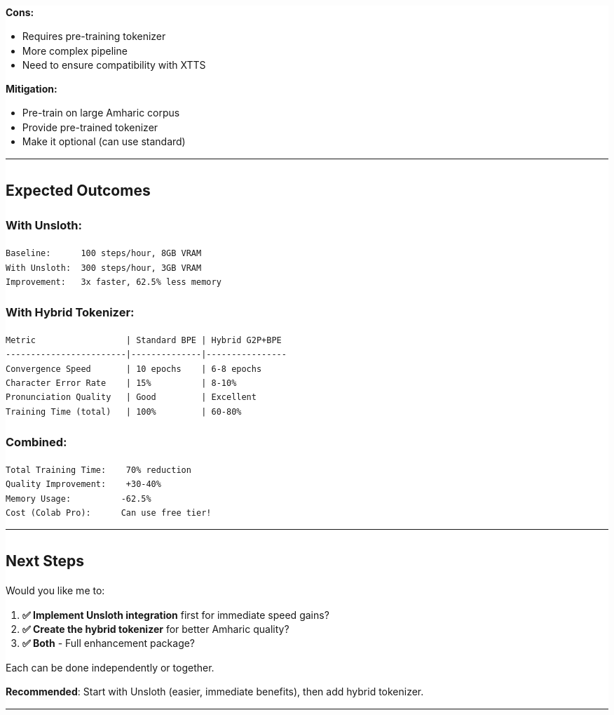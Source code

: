 **Cons:**
- Requires pre-training tokenizer
- More complex pipeline
- Need to ensure compatibility with XTTS

**Mitigation:**
- Pre-train on large Amharic corpus
- Provide pre-trained tokenizer
- Make it optional (can use standard)

---

## Expected Outcomes

### With Unsloth:
```
Baseline:      100 steps/hour, 8GB VRAM
With Unsloth:  300 steps/hour, 3GB VRAM
Improvement:   3x faster, 62.5% less memory
```

### With Hybrid Tokenizer:
```
Metric                  | Standard BPE | Hybrid G2P+BPE
------------------------|--------------|----------------
Convergence Speed       | 10 epochs    | 6-8 epochs
Character Error Rate    | 15%          | 8-10%
Pronunciation Quality   | Good         | Excellent
Training Time (total)   | 100%         | 60-80%
```

### Combined:
```
Total Training Time:    70% reduction
Quality Improvement:    +30-40%
Memory Usage:          -62.5%
Cost (Colab Pro):      Can use free tier!
```

---

## Next Steps

Would you like me to:

1. **✅ Implement Unsloth integration** first for immediate speed gains?
2. **✅ Create the hybrid tokenizer** for better Amharic quality?
3. **✅ Both** - Full enhancement package?

Each can be done independently or together.

**Recommended**: Start with Unsloth (easier, immediate benefits), then add hybrid tokenizer.

---